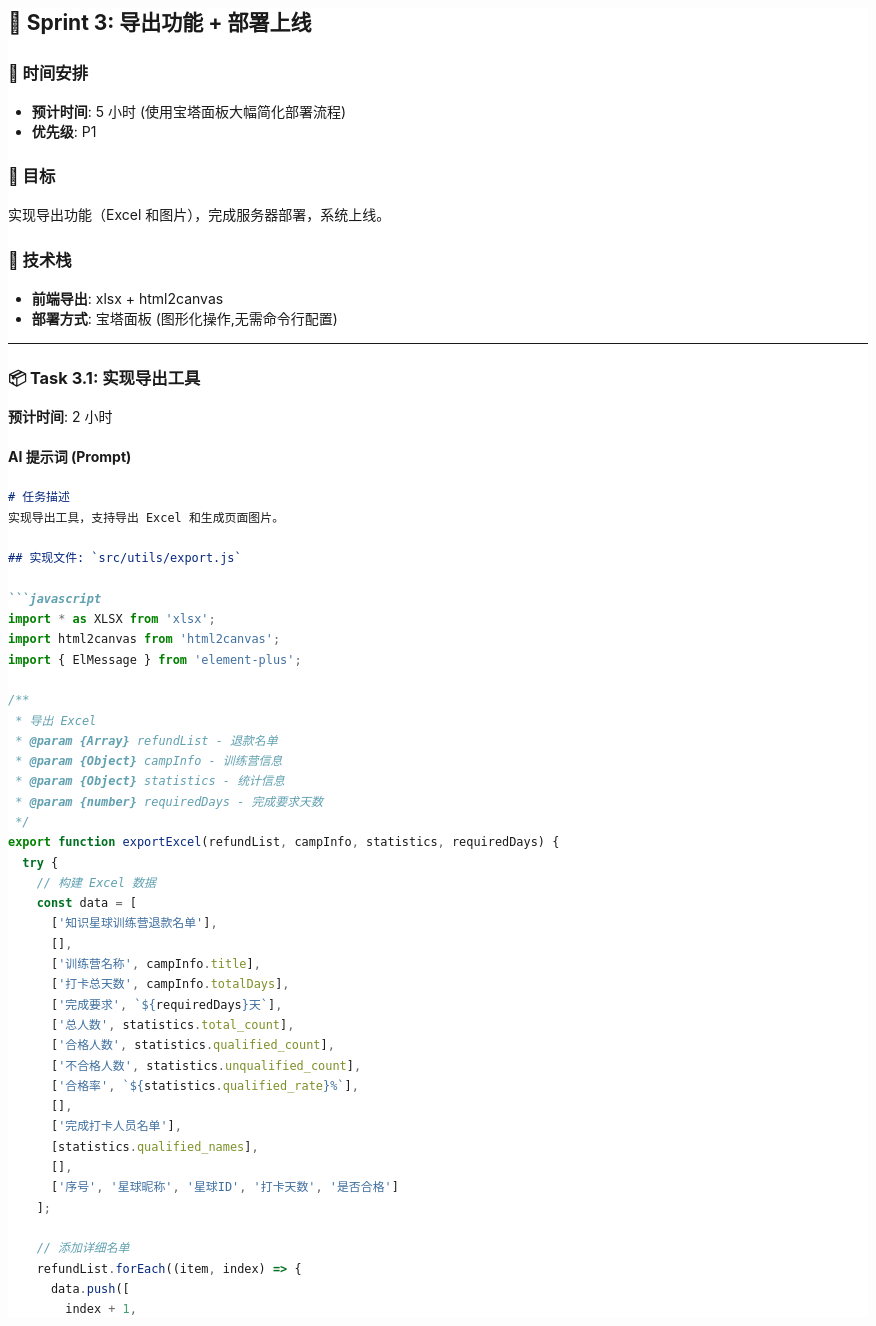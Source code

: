 ## 🚀 Sprint 3: 导出功能 + 部署上线

### 📅 时间安排
- **预计时间**: 5 小时 (使用宝塔面板大幅简化部署流程)
- **优先级**: P1

### 🎯 目标
实现导出功能（Excel 和图片），完成服务器部署，系统上线。

### 🔧 技术栈
- **前端导出**: xlsx + html2canvas
- **部署方式**: 宝塔面板 (图形化操作,无需命令行配置)

---

### 📦 Task 3.1: 实现导出工具

**预计时间**: 2 小时

#### AI 提示词 (Prompt)

```markdown
# 任务描述
实现导出工具，支持导出 Excel 和生成页面图片。

## 实现文件: `src/utils/export.js`

```javascript
import * as XLSX from 'xlsx';
import html2canvas from 'html2canvas';
import { ElMessage } from 'element-plus';

/**
 * 导出 Excel
 * @param {Array} refundList - 退款名单
 * @param {Object} campInfo - 训练营信息
 * @param {Object} statistics - 统计信息
 * @param {number} requiredDays - 完成要求天数
 */
export function exportExcel(refundList, campInfo, statistics, requiredDays) {
  try {
    // 构建 Excel 数据
    const data = [
      ['知识星球训练营退款名单'],
      [],
      ['训练营名称', campInfo.title],
      ['打卡总天数', campInfo.totalDays],
      ['完成要求', `${requiredDays}天`],
      ['总人数', statistics.total_count],
      ['合格人数', statistics.qualified_count],
      ['不合格人数', statistics.unqualified_count],
      ['合格率', `${statistics.qualified_rate}%`],
      [],
      ['完成打卡人员名单'],
      [statistics.qualified_names],
      [],
      ['序号', '星球昵称', '星球ID', '打卡天数', '是否合格']
    ];

    // 添加详细名单
    refundList.forEach((item, index) => {
      data.push([
        index + 1,
```